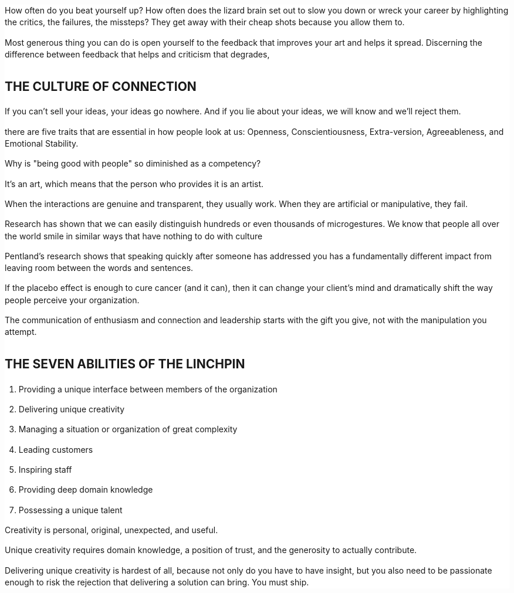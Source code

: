 How often do you beat yourself up? How often does the lizard brain set out to slow you down or wreck your career by highlighting the critics, the failures, the missteps? They get away with their cheap shots because you allow them to.

Most generous thing you can do is open yourself to the feedback that improves your art and helps it spread. Discerning the difference between feedback that helps and criticism that degrades,

## THE CULTURE OF CONNECTION

If you can’t sell your ideas, your ideas go nowhere. And if you lie about your ideas, we will know and we’ll reject them.

there are five traits that are essential in how people look at us: Openness, Conscientiousness, Extra-version, Agreeableness, and Emotional Stability.

Why is "being good with people" so diminished as a competency?

It’s an art, which means that the person who provides it is an artist.

When the interactions are genuine and transparent, they usually work. When they are artificial or manipulative, they fail.

Research has shown that we can easily distinguish hundreds or even thousands of microgestures. We know that people all over the world smile in similar ways that have nothing to do with culture

Pentland’s research shows that speaking quickly after someone has addressed you has a fundamentally different impact from leaving room between the words and sentences.

If the placebo effect is enough to cure cancer (and it can), then it can change your client’s mind and dramatically shift the way people perceive your organization.

The communication of enthusiasm and connection and leadership starts with the gift you give, not with the manipulation you attempt.

## THE SEVEN ABILITIES OF THE LINCHPIN

1. Providing a unique interface between members of the organization

2. Delivering unique creativity

3. Managing a situation or organization of great complexity

4. Leading customers

5. Inspiring staff

6. Providing deep domain knowledge

7. Possessing a unique talent

Creativity is personal, original, unexpected, and useful.

Unique creativity requires domain knowledge, a position of trust, and the generosity to actually contribute.

Delivering unique creativity is hardest of all, because not only do you have to have insight, but you also need to be passionate enough to risk the rejection that delivering a solution can bring. You must ship.
